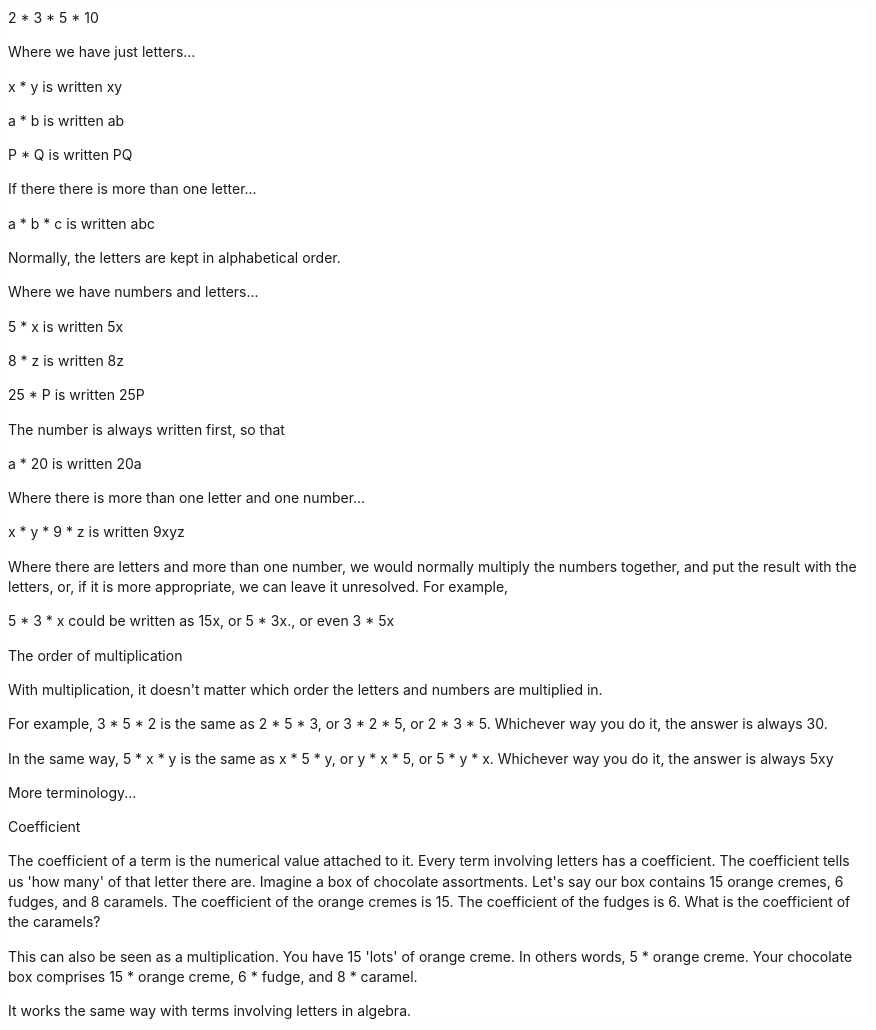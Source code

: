 2 \* 3 \* 5 \* 10

Where we have just letters...

x \* y is written xy

a \* b is written ab

P \* Q is written PQ

If there there is more than one letter...

a \* b \* c is written abc

Normally, the letters are kept in alphabetical order.

Where we have numbers and letters...

5 \* x is written 5x

8 \* z is written 8z

25 \* P is written 25P

The number is always written first, so that

a \* 20 is written 20a

Where there is more than one letter and one number...

x \* y \* 9 \* z is written 9xyz

Where there are letters and more than one number, we would normally multiply the numbers together, and put the result with the letters, or, if it is more appropriate, we can leave it unresolved. For example,

5 \* 3 \* x could be written as 15x, or 5 \* 3x., or even 3 \* 5x

The order of multiplication

With multiplication, it doesn't matter which order the letters and numbers are multiplied in.

For example, 3 \* 5 \* 2 is the same as 2 \* 5 \* 3, or 3 \* 2 \* 5, or 2 \* 3 \* 5. Whichever way you do it, the answer is always 30.

In the same way, 5 \* x \* y is the same as x \* 5 \* y, or y \* x \* 5, or 5 \* y \* x. Whichever way you do it, the answer is always 5xy

More terminology...

Coefficient

The coefficient of a term is the numerical value attached to it. Every term involving letters has a coefficient. The coefficient tells us 'how many' of that letter there are. Imagine a box of chocolate assortments. Let's say our box contains 15 orange cremes, 6 fudges, and 8 caramels. The coefficient of the orange cremes is 15. The coefficient of the fudges is 6. What is the coefficient of the caramels?

This can also be seen as a multiplication. You have 15 'lots' of orange creme. In others words, 5 \* orange creme. Your chocolate box comprises 15 \* orange creme, 6 \* fudge, and 8 \* caramel.

It works the same way with terms involving letters in algebra.
